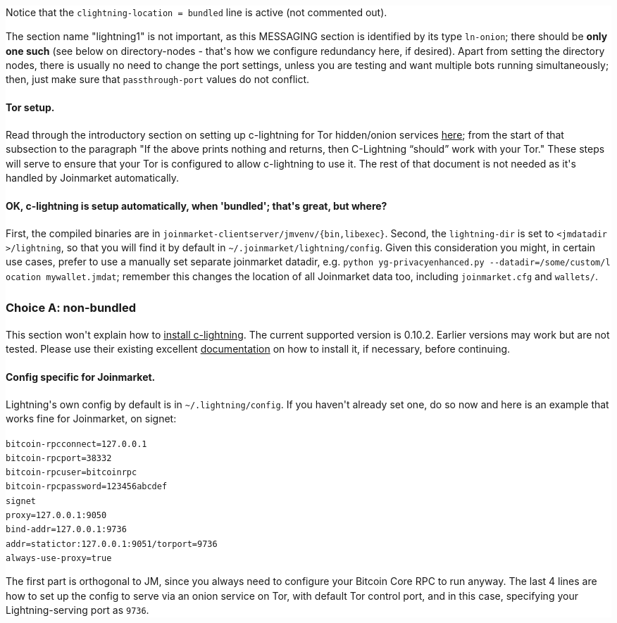 Notice that the `clightning-location = bundled` line is active (not commented out).

The section name "lightning1" is not important, as this MESSAGING section is identified by its type `ln-onion`; there should be **only one such** (see below on directory-nodes - that's how we configure redundancy here, if desired). Apart from setting the directory nodes, there is usually no need to change the port settings, unless you are testing and want multiple bots running simultaneously; then, just make sure that `passthrough-port` values do not conflict.

#### Tor setup.

Read through the introductory section on setting up c-lightning for Tor hidden/onion services [here](https://lightning.readthedocs.io/TOR.html#quick-start-on-linux); from the start of that subsection to the paragraph "If the above prints nothing and returns, then C-Lightning “should” work with your Tor." These steps will serve to ensure that your Tor is configured to allow c-lightning to use it. The rest of that document is not needed as it's handled by Joinmarket automatically.

#### OK, c-lightning is setup automatically, when 'bundled'; that's great, but where?

First, the compiled binaries are in `joinmarket-clientserver/jmvenv/{bin,libexec}`. Second, the `lightning-dir` is set to `<jmdatadir>/lightning`, so that you will find it by default in `~/.joinmarket/lightning/config`. Given this consideration you might, in certain use cases, prefer to use a manually set separate joinmarket datadir, e.g. `python yg-privacyenhanced.py --datadir=/some/custom/location mywallet.jmdat`; remember this changes the location of all Joinmarket data too, including `joinmarket.cfg` and `wallets/`.

<a name="choicea" />

### Choice A: non-bundled

This section won't explain how to [install c-lightning](https://github.com/ElementsProject/lightning). The current supported version is 0.10.2. Earlier versions may work but are not tested. Please use their existing excellent [documentation](https://github.com/ElementsProject/lightning/blob/master/doc/INSTALL.md) on how to install it, if necessary, before continuing.

#### Config specific for Joinmarket.

Lightning's own config by default is in `~/.lightning/config`. If you haven't already set one, do so now and here is an example that works fine for Joinmarket, on signet:

```
bitcoin-rpcconnect=127.0.0.1
bitcoin-rpcport=38332
bitcoin-rpcuser=bitcoinrpc
bitcoin-rpcpassword=123456abcdef
signet
proxy=127.0.0.1:9050
bind-addr=127.0.0.1:9736
addr=statictor:127.0.0.1:9051/torport=9736
always-use-proxy=true
```

The first part is orthogonal to JM, since you always need to configure your Bitcoin Core RPC to run anyway. The last 4 lines are how to set up the config to serve via an onion service on Tor, with default Tor control port, and in this case, specifying your Lightning-serving port as `9736`.
